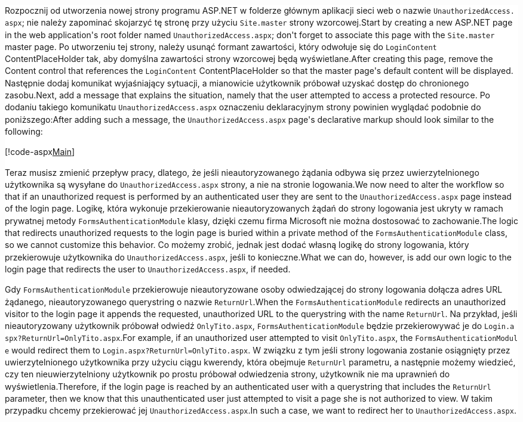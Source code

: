 <span data-ttu-id="4ecc3-264">Rozpocznij od utworzenia nowej strony programu ASP.NET w folderze głównym aplikacji sieci web o nazwie `UnauthorizedAccess.aspx`; nie należy zapominać skojarzyć tę stronę przy użyciu `Site.master` strony wzorcowej.</span><span class="sxs-lookup"><span data-stu-id="4ecc3-264">Start by creating a new ASP.NET page in the web application's root folder named `UnauthorizedAccess.aspx`; don't forget to associate this page with the `Site.master` master page.</span></span> <span data-ttu-id="4ecc3-265">Po utworzeniu tej strony, należy usunąć formant zawartości, który odwołuje się do `LoginContent` ContentPlaceHolder tak, aby domyślna zawartości strony wzorcowej będą wyświetlane.</span><span class="sxs-lookup"><span data-stu-id="4ecc3-265">After creating this page, remove the Content control that references the `LoginContent` ContentPlaceHolder so that the master page's default content will be displayed.</span></span> <span data-ttu-id="4ecc3-266">Następnie dodaj komunikat wyjaśniający sytuacji, a mianowicie użytkownik próbował uzyskać dostęp do chronionego zasobu.</span><span class="sxs-lookup"><span data-stu-id="4ecc3-266">Next, add a message that explains the situation, namely that the user attempted to access a protected resource.</span></span> <span data-ttu-id="4ecc3-267">Po dodaniu takiego komunikatu `UnauthorizedAccess.aspx` oznaczeniu deklaracyjnym strony powinien wyglądać podobnie do poniższego:</span><span class="sxs-lookup"><span data-stu-id="4ecc3-267">After adding such a message, the `UnauthorizedAccess.aspx` page's declarative markup should look similar to the following:</span></span>

[!code-aspx[Main](user-based-authorization-cs/samples/sample7.aspx)]

<span data-ttu-id="4ecc3-268">Teraz musisz zmienić przepływ pracy, dlatego, że jeśli nieautoryzowanego żądania odbywa się przez uwierzytelnionego użytkownika są wysyłane do `UnauthorizedAccess.aspx` strony, a nie na stronie logowania.</span><span class="sxs-lookup"><span data-stu-id="4ecc3-268">We now need to alter the workflow so that if an unauthorized request is performed by an authenticated user they are sent to the `UnauthorizedAccess.aspx` page instead of the login page.</span></span> <span data-ttu-id="4ecc3-269">Logikę, która wykonuje przekierowanie nieautoryzowanych żądań do strony logowania jest ukryty w ramach prywatnej metody `FormsAuthenticationModule` klasy, dzięki czemu firma Microsoft nie można dostosować to zachowanie.</span><span class="sxs-lookup"><span data-stu-id="4ecc3-269">The logic that redirects unauthorized requests to the login page is buried within a private method of the `FormsAuthenticationModule` class, so we cannot customize this behavior.</span></span> <span data-ttu-id="4ecc3-270">Co możemy zrobić, jednak jest dodać własną logikę do strony logowania, który przekierowuje użytkownika do `UnauthorizedAccess.aspx`, jeśli to konieczne.</span><span class="sxs-lookup"><span data-stu-id="4ecc3-270">What we can do, however, is add our own logic to the login page that redirects the user to `UnauthorizedAccess.aspx`, if needed.</span></span>

<span data-ttu-id="4ecc3-271">Gdy `FormsAuthenticationModule` przekierowuje nieautoryzowane osoby odwiedzającej do strony logowania dołącza adres URL żądanego, nieautoryzowanego querystring o nazwie `ReturnUrl`.</span><span class="sxs-lookup"><span data-stu-id="4ecc3-271">When the `FormsAuthenticationModule` redirects an unauthorized visitor to the login page it appends the requested, unauthorized URL to the querystring with the name `ReturnUrl`.</span></span> <span data-ttu-id="4ecc3-272">Na przykład, jeśli nieautoryzowany użytkownik próbował odwiedź `OnlyTito.aspx`, `FormsAuthenticationModule` będzie przekierowywać je do `Login.aspx?ReturnUrl=OnlyTito.aspx`.</span><span class="sxs-lookup"><span data-stu-id="4ecc3-272">For example, if an unauthorized user attempted to visit `OnlyTito.aspx`, the `FormsAuthenticationModule` would redirect them to `Login.aspx?ReturnUrl=OnlyTito.aspx`.</span></span> <span data-ttu-id="4ecc3-273">W związku z tym jeśli strony logowania zostanie osiągnięty przez uwierzytelnionego użytkownika przy użyciu ciągu kwerendy, która obejmuje `ReturnUrl` parametru, a następnie możemy wiedzieć, czy ten nieuwierzytelniony użytkownik po prostu próbował odwiedzenia strony, użytkownik nie ma uprawnień do wyświetlenia.</span><span class="sxs-lookup"><span data-stu-id="4ecc3-273">Therefore, if the login page is reached by an authenticated user with a querystring that includes the `ReturnUrl` parameter, then we know that this unauthenticated user just attempted to visit a page she is not authorized to view.</span></span> <span data-ttu-id="4ecc3-274">W takim przypadku chcemy przekierować jej `UnauthorizedAccess.aspx`.</span><span class="sxs-lookup"><span data-stu-id="4ecc3-274">In such a case, we want to redirect her to `UnauthorizedAccess.aspx`.</span></span>
